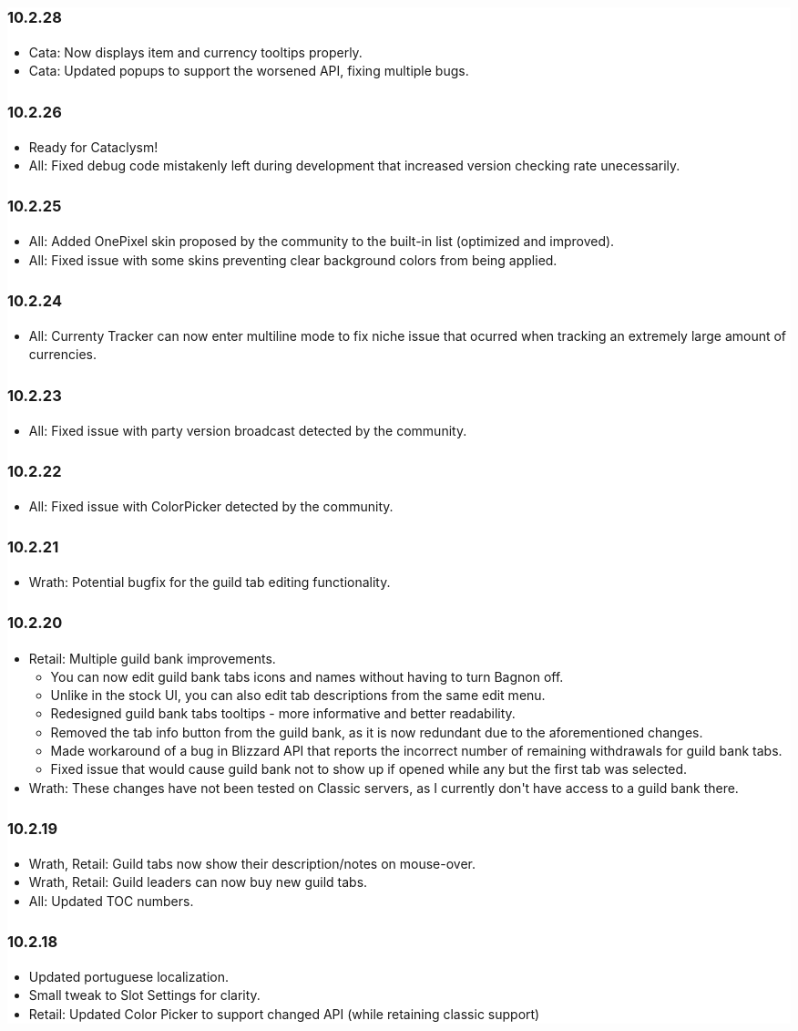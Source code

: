 ### 10.2.28
* Cata: Now displays item and currency tooltips properly.
* Cata: Updated popups to support the worsened API, fixing multiple bugs.

### 10.2.26
* Ready for Cataclysm!
* All: Fixed debug code mistakenly left during development that increased version checking rate unecessarily.

### 10.2.25
* All: Added OnePixel skin proposed by the community to the built-in list (optimized and improved).
* All: Fixed issue with some skins preventing clear background colors from being applied.

### 10.2.24
* All: Currenty Tracker can now enter multiline mode to fix niche issue that ocurred when tracking an extremely large amount of currencies.

### 10.2.23
* All: Fixed issue with party version broadcast detected by the community.

### 10.2.22
* All: Fixed issue with ColorPicker detected by the community.

### 10.2.21
* Wrath: Potential bugfix for the guild tab editing functionality.

### 10.2.20
* Retail: Multiple guild bank improvements.
	* You can now edit guild bank tabs icons and names without having to turn Bagnon off.
	* Unlike in the stock UI, you can also edit tab descriptions from the same edit menu. 
	* Redesigned guild bank tabs tooltips - more informative and better readability.
	* Removed the tab info button from the guild bank, as it is now redundant due to the aforementioned changes.
	* Made workaround of a bug in Blizzard API that reports the incorrect number of remaining withdrawals for guild bank tabs.
	* Fixed issue that would cause guild bank not to show up if opened while any but the first tab was selected.  
* Wrath: These changes have not been tested on Classic servers, as I currently don't have access to a guild bank there.

### 10.2.19
* Wrath, Retail: Guild tabs now show their description/notes on mouse-over.
* Wrath, Retail: Guild leaders can now buy new guild tabs.
* All: Updated TOC numbers.

### 10.2.18
* Updated portuguese localization.
* Small tweak to Slot Settings for clarity.
* Retail: Updated Color Picker to support changed API (while retaining classic support)
